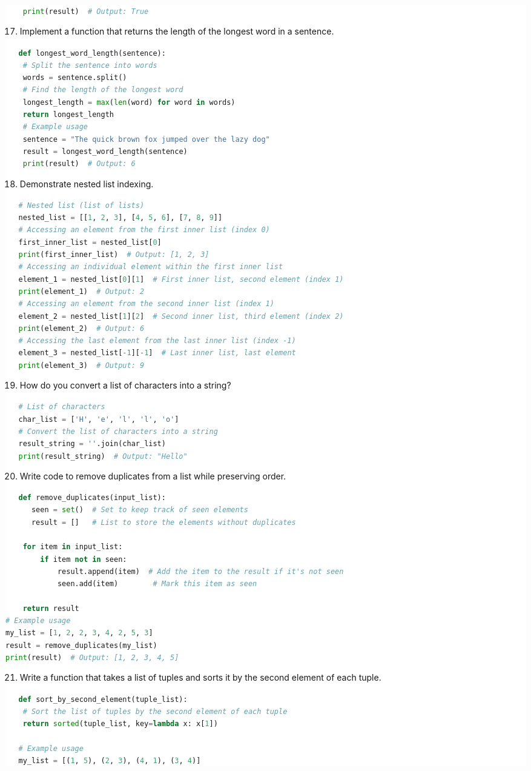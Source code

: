 ```python
    print(result)  # Output: True
```
17. Implement a function that returns the length of the longest word in a sentence.
```python
   def longest_word_length(sentence):
    # Split the sentence into words
    words = sentence.split()
    # Find the length of the longest word
    longest_length = max(len(word) for word in words)
    return longest_length
    # Example usage
    sentence = "The quick brown fox jumped over the lazy dog"
    result = longest_word_length(sentence)
    print(result)  # Output: 6
```
18. Demonstrate nested list indexing.
```python
   # Nested list (list of lists)
   nested_list = [[1, 2, 3], [4, 5, 6], [7, 8, 9]]
   # Accessing an element from the first inner list (index 0)
   first_inner_list = nested_list[0]
   print(first_inner_list)  # Output: [1, 2, 3]
   # Accessing an individual element within the first inner list
   element_1 = nested_list[0][1]  # First inner list, second element (index 1)
   print(element_1)  # Output: 2
   # Accessing an element from the second inner list (index 1)
   element_2 = nested_list[1][2]  # Second inner list, third element (index 2)
   print(element_2)  # Output: 6
   # Accessing the last element from the last inner list (index -1)
   element_3 = nested_list[-1][-1]  # Last inner list, last element
   print(element_3)  # Output: 9
```
19. How do you convert a list of characters into a string?
```python
   # List of characters
   char_list = ['H', 'e', 'l', 'l', 'o']
   # Convert the list of characters into a string
   result_string = ''.join(char_list)
   print(result_string)  # Output: "Hello"
```
20. Write code to remove duplicates from a list while preserving order.
```python
   def remove_duplicates(input_list):
      seen = set()  # Set to keep track of seen elements
      result = []   # List to store the elements without duplicates

    for item in input_list:
        if item not in seen:
            result.append(item)  # Add the item to the result if it's not seen
            seen.add(item)        # Mark this item as seen

    return result
# Example usage
my_list = [1, 2, 2, 3, 4, 2, 5, 3]
result = remove_duplicates(my_list)
print(result)  # Output: [1, 2, 3, 4, 5]
```
21. Write a function that takes a list of tuples and sorts it by the second element of each tuple.
```python
   def sort_by_second_element(tuple_list):
    # Sort the list of tuples by the second element of each tuple
    return sorted(tuple_list, key=lambda x: x[1])

   # Example usage
   my_list = [(1, 5), (2, 3), (4, 1), (3, 4)]
```